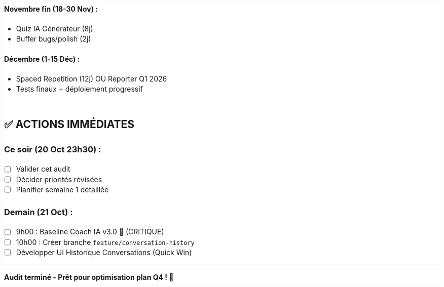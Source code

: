 #### **Novembre fin (18-30 Nov)** :
- Quiz IA Générateur (8j)
- Buffer bugs/polish (2j)

#### **Décembre (1-15 Déc)** :
- Spaced Repetition (12j) OU Reporter Q1 2026
- Tests finaux + déploiement progressif

---

## ✅ ACTIONS IMMÉDIATES

### **Ce soir (20 Oct 23h30)** :
- [ ] Valider cet audit
- [ ] Décider priorités révisées
- [ ] Planifier semaine 1 détaillée

### **Demain (21 Oct)** :
- [ ] 9h00 : Baseline Coach IA v3.0 🚨 (CRITIQUE)
- [ ] 10h00 : Créer branche `feature/conversation-history`
- [ ] Développer UI Historique Conversations (Quick Win)

---

**Audit terminé - Prêt pour optimisation plan Q4 ! 🚀**

